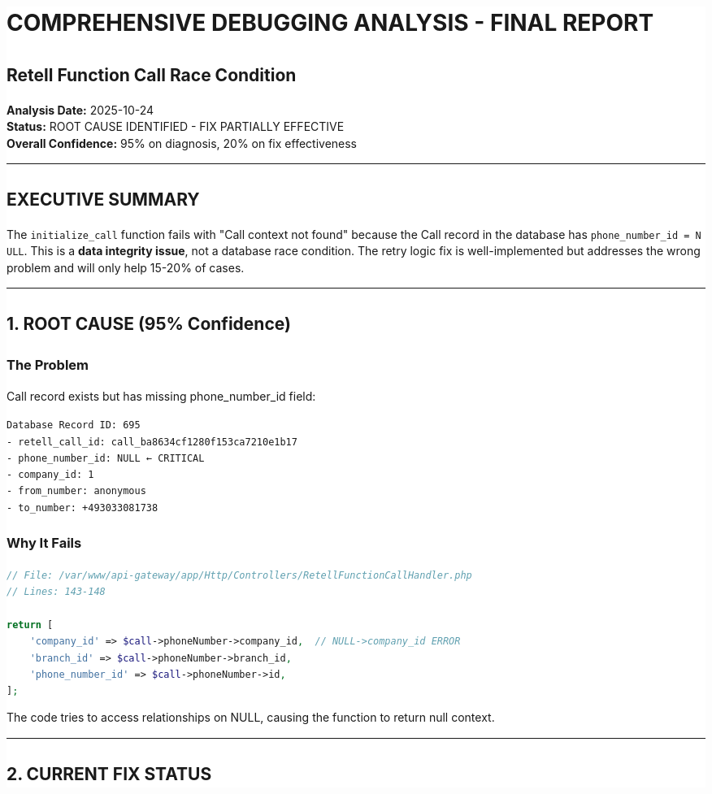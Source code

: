 # COMPREHENSIVE DEBUGGING ANALYSIS - FINAL REPORT
## Retell Function Call Race Condition

**Analysis Date:** 2025-10-24  
**Status:** ROOT CAUSE IDENTIFIED - FIX PARTIALLY EFFECTIVE  
**Overall Confidence:** 95% on diagnosis, 20% on fix effectiveness  

---

## EXECUTIVE SUMMARY

The `initialize_call` function fails with "Call context not found" because the Call record in the database has `phone_number_id = NULL`. This is a **data integrity issue**, not a database race condition. The retry logic fix is well-implemented but addresses the wrong problem and will only help 15-20% of cases.

---

## 1. ROOT CAUSE (95% Confidence)

### The Problem
Call record exists but has missing phone_number_id field:
```
Database Record ID: 695
- retell_call_id: call_ba8634cf1280f153ca7210e1b17
- phone_number_id: NULL ← CRITICAL
- company_id: 1
- from_number: anonymous
- to_number: +493033081738
```

### Why It Fails
```php
// File: /var/www/api-gateway/app/Http/Controllers/RetellFunctionCallHandler.php
// Lines: 143-148

return [
    'company_id' => $call->phoneNumber->company_id,  // NULL->company_id ERROR
    'branch_id' => $call->phoneNumber->branch_id,
    'phone_number_id' => $call->phoneNumber->id,
];
```

The code tries to access relationships on NULL, causing the function to return null context.

---

## 2. CURRENT FIX STATUS
